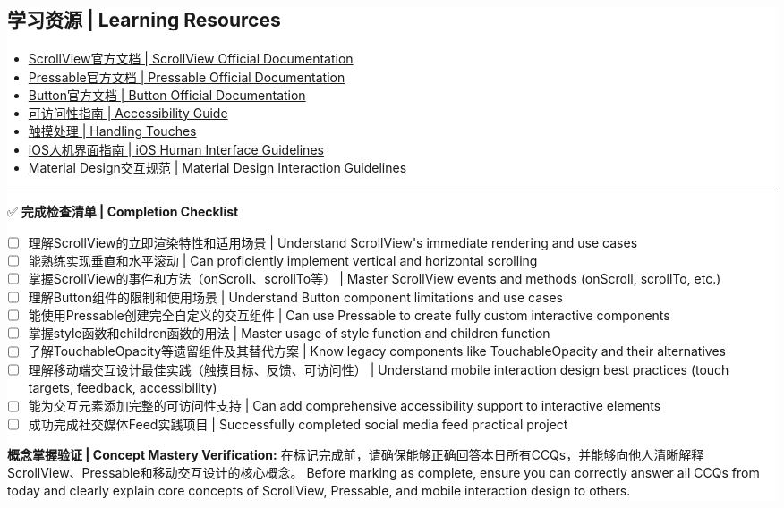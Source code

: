 ## 学习资源 | Learning Resources
- [ScrollView官方文档 | ScrollView Official Documentation](https://reactnative.dev/docs/scrollview)
- [Pressable官方文档 | Pressable Official Documentation](https://reactnative.dev/docs/pressable)
- [Button官方文档 | Button Official Documentation](https://reactnative.dev/docs/button)
- [可访问性指南 | Accessibility Guide](https://reactnative.dev/docs/accessibility)
- [触摸处理 | Handling Touches](https://reactnative.dev/docs/handling-touches)
- [iOS人机界面指南 | iOS Human Interface Guidelines](https://developer.apple.com/design/human-interface-guidelines/)
- [Material Design交互规范 | Material Design Interaction Guidelines](https://material.io/design/interaction)

---

✅ **完成检查清单 | Completion Checklist**
- [ ] 理解ScrollView的立即渲染特性和适用场景 | Understand ScrollView's immediate rendering and use cases
- [ ] 能熟练实现垂直和水平滚动 | Can proficiently implement vertical and horizontal scrolling
- [ ] 掌握ScrollView的事件和方法（onScroll、scrollTo等） | Master ScrollView events and methods (onScroll, scrollTo, etc.)
- [ ] 理解Button组件的限制和使用场景 | Understand Button component limitations and use cases
- [ ] 能使用Pressable创建完全自定义的交互组件 | Can use Pressable to create fully custom interactive components
- [ ] 掌握style函数和children函数的用法 | Master usage of style function and children function
- [ ] 了解TouchableOpacity等遗留组件及其替代方案 | Know legacy components like TouchableOpacity and their alternatives
- [ ] 理解移动端交互设计最佳实践（触摸目标、反馈、可访问性） | Understand mobile interaction design best practices (touch targets, feedback, accessibility)
- [ ] 能为交互元素添加完整的可访问性支持 | Can add comprehensive accessibility support to interactive elements
- [ ] 成功完成社交媒体Feed实践项目 | Successfully completed social media feed practical project

**概念掌握验证 | Concept Mastery Verification:**
在标记完成前，请确保能够正确回答本日所有CCQs，并能够向他人清晰解释ScrollView、Pressable和移动交互设计的核心概念。
Before marking as complete, ensure you can correctly answer all CCQs from today and clearly explain core concepts of ScrollView, Pressable, and mobile interaction design to others.
